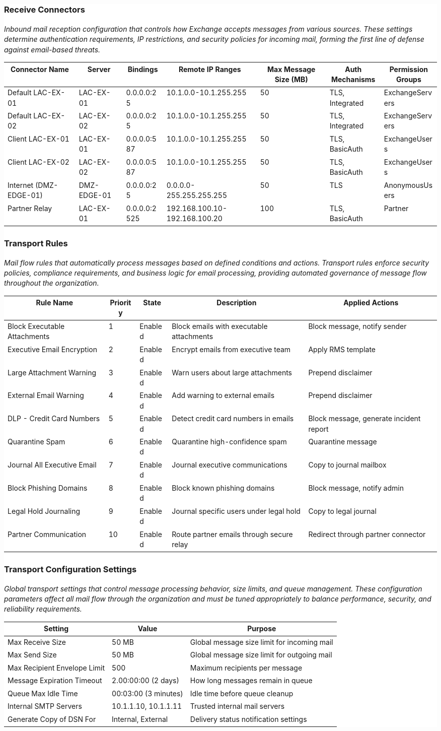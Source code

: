 ### Receive Connectors

*Inbound mail reception configuration that controls how Exchange accepts messages from various sources. These settings determine authentication requirements, IP restrictions, and security policies for incoming mail, forming the first line of defense against email-based threats.*

| Connector Name | Server | Bindings | Remote IP Ranges | Max Message Size (MB) | Auth Mechanisms | Permission Groups |
|----------------|--------|----------|------------------|----------------------|-----------------|-------------------|
| Default LAC-EX-01 | LAC-EX-01 | 0.0.0.0:25 | 10.1.0.0-10.1.255.255 | 50 | TLS, Integrated | ExchangeServers |
| Default LAC-EX-02 | LAC-EX-02 | 0.0.0.0:25 | 10.1.0.0-10.1.255.255 | 50 | TLS, Integrated | ExchangeServers |
| Client LAC-EX-01 | LAC-EX-01 | 0.0.0.0:587 | 10.1.0.0-10.1.255.255 | 50 | TLS, BasicAuth | ExchangeUsers |
| Client LAC-EX-02 | LAC-EX-02 | 0.0.0.0:587 | 10.1.0.0-10.1.255.255 | 50 | TLS, BasicAuth | ExchangeUsers |
| Internet (DMZ-EDGE-01) | DMZ-EDGE-01 | 0.0.0.0:25 | 0.0.0.0-255.255.255.255 | 50 | TLS | AnonymousUsers |
| Partner Relay | LAC-EX-01 | 0.0.0.0:2525 | 192.168.100.10-192.168.100.20 | 100 | TLS, BasicAuth | Partner |

### Transport Rules

*Mail flow rules that automatically process messages based on defined conditions and actions. Transport rules enforce security policies, compliance requirements, and business logic for email processing, providing automated governance of message flow throughout the organization.*

| Rule Name | Priority | State | Description | Applied Actions |
|-----------|----------|-------|-------------|-----------------|
| Block Executable Attachments | 1 | Enabled | Block emails with executable attachments | Block message, notify sender |
| Executive Email Encryption | 2 | Enabled | Encrypt emails from executive team | Apply RMS template |
| Large Attachment Warning | 3 | Enabled | Warn users about large attachments | Prepend disclaimer |
| External Email Warning | 4 | Enabled | Add warning to external emails | Prepend disclaimer |
| DLP - Credit Card Numbers | 5 | Enabled | Detect credit card numbers in emails | Block message, generate incident report |
| Quarantine Spam | 6 | Enabled | Quarantine high-confidence spam | Quarantine message |
| Journal All Executive Email | 7 | Enabled | Journal executive communications | Copy to journal mailbox |
| Block Phishing Domains | 8 | Enabled | Block known phishing domains | Block message, notify admin |
| Legal Hold Journaling | 9 | Enabled | Journal specific users under legal hold | Copy to legal journal |
| Partner Communication | 10 | Enabled | Route partner emails through secure relay | Redirect through partner connector |

### Transport Configuration Settings

*Global transport settings that control message processing behavior, size limits, and queue management. These configuration parameters affect all mail flow through the organization and must be tuned appropriately to balance performance, security, and reliability requirements.*

| Setting | Value | Purpose |
|---------|-------|---------|
| Max Receive Size | 50 MB | Global message size limit for incoming mail |
| Max Send Size | 50 MB | Global message size limit for outgoing mail |
| Max Recipient Envelope Limit | 500 | Maximum recipients per message |
| Message Expiration Timeout | 2.00:00:00 (2 days) | How long messages remain in queue |
| Queue Max Idle Time | 00:03:00 (3 minutes) | Idle time before queue cleanup |
| Internal SMTP Servers | 10.1.1.10, 10.1.1.11 | Trusted internal mail servers |
| Generate Copy of DSN For | Internal, External | Delivery status notification settings |
